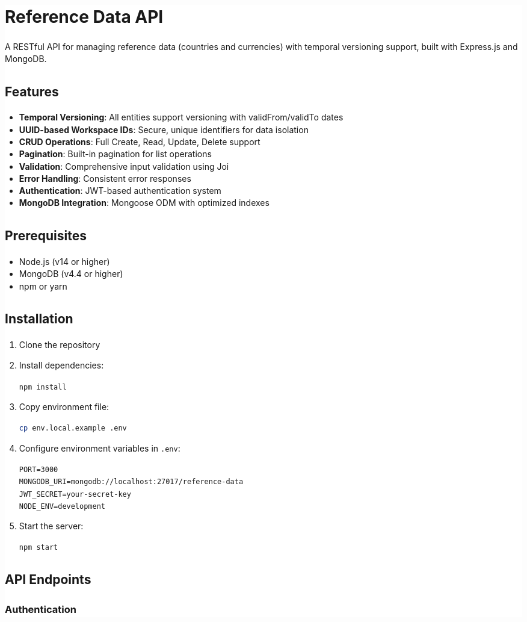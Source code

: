 # Reference Data API

A RESTful API for managing reference data (countries and currencies) with temporal versioning support, built with Express.js and MongoDB.

## Features

- **Temporal Versioning**: All entities support versioning with validFrom/validTo dates
- **UUID-based Workspace IDs**: Secure, unique identifiers for data isolation
- **CRUD Operations**: Full Create, Read, Update, Delete support
- **Pagination**: Built-in pagination for list operations
- **Validation**: Comprehensive input validation using Joi
- **Error Handling**: Consistent error responses
- **Authentication**: JWT-based authentication system
- **MongoDB Integration**: Mongoose ODM with optimized indexes

## Prerequisites

- Node.js (v14 or higher)
- MongoDB (v4.4 or higher)
- npm or yarn

## Installation

1. Clone the repository
2. Install dependencies:
   ```bash
   npm install
   ```

3. Copy environment file:
   ```bash
   cp env.local.example .env
   ```

4. Configure environment variables in `.env`:
   ```env
   PORT=3000
   MONGODB_URI=mongodb://localhost:27017/reference-data
   JWT_SECRET=your-secret-key
   NODE_ENV=development
   ```

5. Start the server:
   ```bash
   npm start
   ```

## API Endpoints

### Authentication
